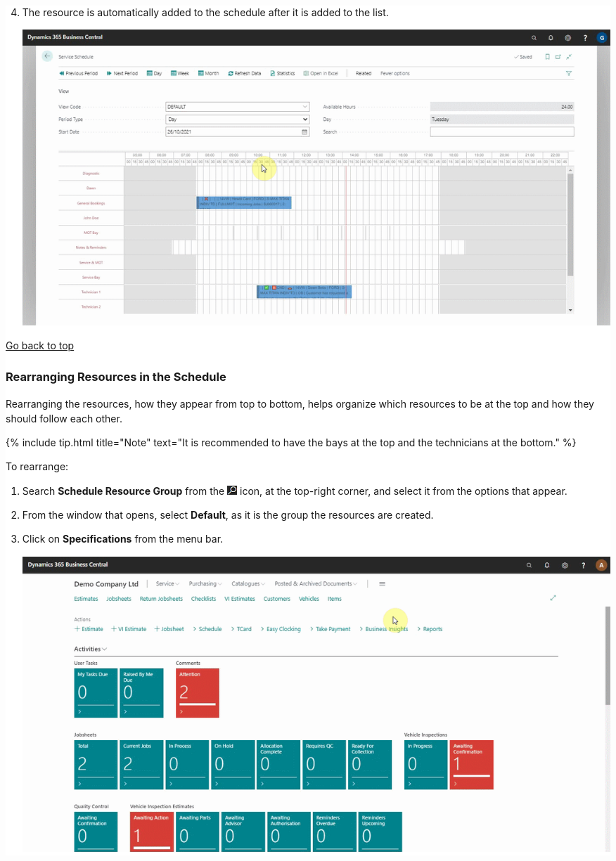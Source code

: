 4. The resource is automatically added to the schedule after it is added to the list.

    ![](media/garagehive-understanding-the-schedule-adding-resources3.gif)


[Go back to top](#top)

### Rearranging Resources in the Schedule
Rearranging the resources, how they appear from top to bottom, helps organize which resources to be at the top and how they should follow each other. 

{% include tip.html title="Note" text="It is recommended to have the bays at the top and the technicians at the bottom." %}

To rearrange:
1. Search **Schedule Resource Group** from the ![](media/search_icon.png) icon, at the top-right corner, and select it from the options that appear. 
2. From the window that opens, select **Default**, as it is the group the resources are created.
3. Click on **Specifications** from the menu bar.

    ![](media/garagehive-understanding-the-schedule-rearrange1.gif)
